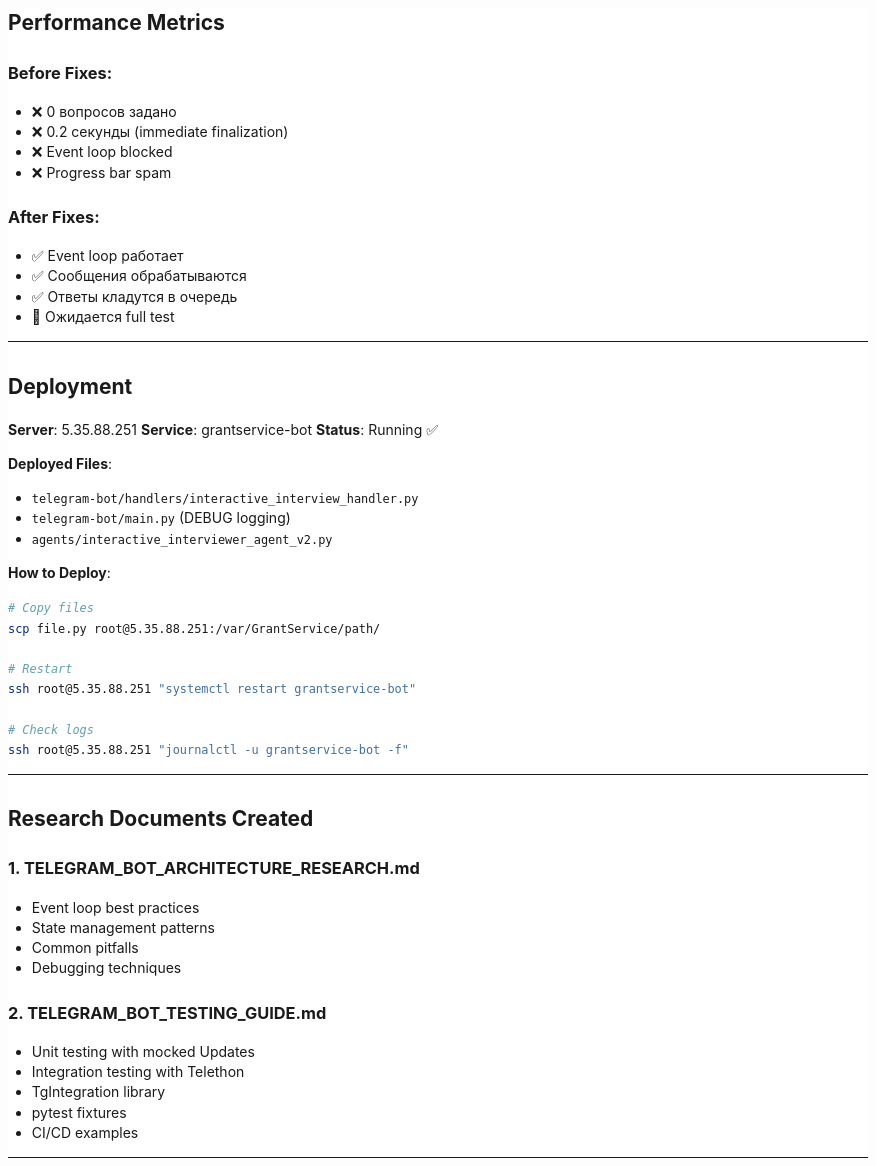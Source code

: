 ## Performance Metrics

### Before Fixes:
- ❌ 0 вопросов задано
- ❌ 0.2 секунды (immediate finalization)
- ❌ Event loop blocked
- ❌ Progress bar spam

### After Fixes:
- ✅ Event loop работает
- ✅ Сообщения обрабатываются
- ✅ Ответы кладутся в очередь
- 🔄 Ожидается full test

---

## Deployment

**Server**: 5.35.88.251
**Service**: grantservice-bot
**Status**: Running ✅

**Deployed Files**:
- `telegram-bot/handlers/interactive_interview_handler.py`
- `telegram-bot/main.py` (DEBUG logging)
- `agents/interactive_interviewer_agent_v2.py`

**How to Deploy**:
```bash
# Copy files
scp file.py root@5.35.88.251:/var/GrantService/path/

# Restart
ssh root@5.35.88.251 "systemctl restart grantservice-bot"

# Check logs
ssh root@5.35.88.251 "journalctl -u grantservice-bot -f"
```

---

## Research Documents Created

### 1. TELEGRAM_BOT_ARCHITECTURE_RESEARCH.md
- Event loop best practices
- State management patterns
- Common pitfalls
- Debugging techniques

### 2. TELEGRAM_BOT_TESTING_GUIDE.md
- Unit testing with mocked Updates
- Integration testing with Telethon
- TgIntegration library
- pytest fixtures
- CI/CD examples

---
